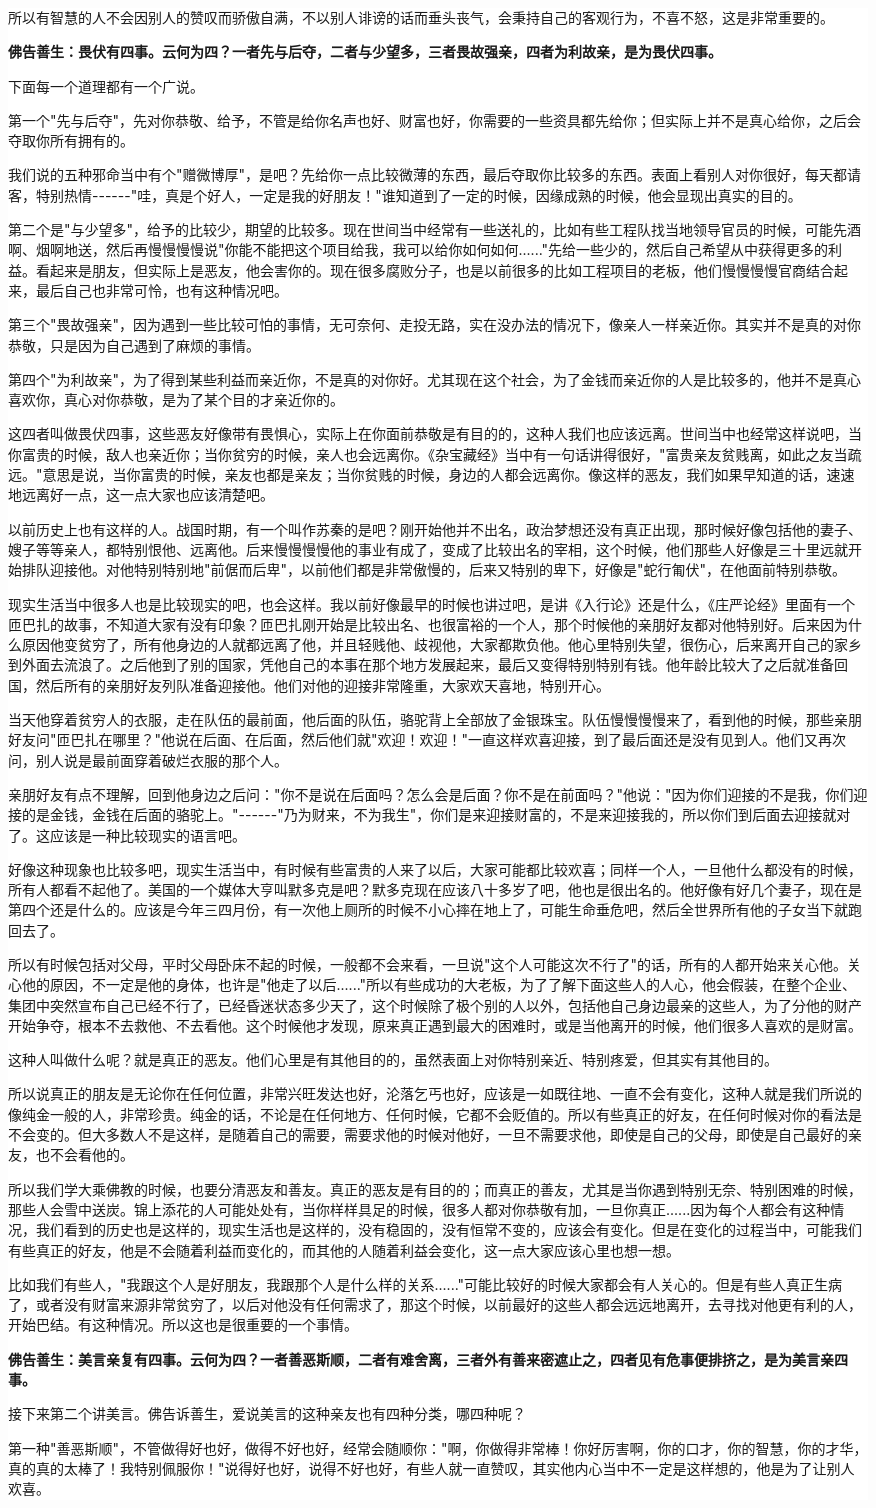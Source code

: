 所以有智慧的人不会因别人的赞叹而骄傲自满，不以别人诽谤的话而垂头丧气，会秉持自己的客观行为，不喜不怒，这是非常重要的。

**佛告善生：畏伏有四事。云何为四？一者先与后夺，二者与少望多，三者畏故强亲，四者为利故亲，是为畏伏四事。**

下面每一个道理都有一个广说。

第一个"先与后夺"，先对你恭敬、给予，不管是给你名声也好、财富也好，你需要的一些资具都先给你；但实际上并不是真心给你，之后会夺取你所有拥有的。

我们说的五种邪命当中有个"赠微博厚"，是吧？先给你一点比较微薄的东西，最后夺取你比较多的东西。表面上看别人对你很好，每天都请客，特别热情------"哇，真是个好人，一定是我的好朋友！"谁知道到了一定的时候，因缘成熟的时候，他会显现出真实的目的。

第二个是"与少望多"，给予的比较少，期望的比较多。现在世间当中经常有一些送礼的，比如有些工程队找当地领导官员的时候，可能先酒啊、烟啊地送，然后再慢慢慢慢说"你能不能把这个项目给我，我可以给你如何如何......"先给一些少的，然后自己希望从中获得更多的利益。看起来是朋友，但实际上是恶友，他会害你的。现在很多腐败分子，也是以前很多的比如工程项目的老板，他们慢慢慢慢官商结合起来，最后自己也非常可怜，也有这种情况吧。

第三个"畏故强亲"，因为遇到一些比较可怕的事情，无可奈何、走投无路，实在没办法的情况下，像亲人一样亲近你。其实并不是真的对你恭敬，只是因为自己遇到了麻烦的事情。

第四个"为利故亲"，为了得到某些利益而亲近你，不是真的对你好。尤其现在这个社会，为了金钱而亲近你的人是比较多的，他并不是真心喜欢你，真心对你恭敬，是为了某个目的才亲近你的。

这四者叫做畏伏四事，这些恶友好像带有畏惧心，实际上在你面前恭敬是有目的的，这种人我们也应该远离。世间当中也经常这样说吧，当你富贵的时候，敌人也亲近你；当你贫穷的时候，亲人也会远离你。《杂宝藏经》当中有一句话讲得很好，"富贵亲友贫贱离，如此之友当疏远。"意思是说，当你富贵的时候，亲友也都是亲友；当你贫贱的时候，身边的人都会远离你。像这样的恶友，我们如果早知道的话，速速地远离好一点，这一点大家也应该清楚吧。

以前历史上也有这样的人。战国时期，有一个叫作苏秦的是吧？刚开始他并不出名，政治梦想还没有真正出现，那时候好像包括他的妻子、嫂子等等亲人，都特别恨他、远离他。后来慢慢慢慢他的事业有成了，变成了比较出名的宰相，这个时候，他们那些人好像是三十里远就开始排队迎接他。对他特别特别地"前倨而后卑"，以前他们都是非常傲慢的，后来又特别的卑下，好像是"蛇行匍伏"，在他面前特别恭敬。

现实生活当中很多人也是比较现实的吧，也会这样。我以前好像最早的时候也讲过吧，是讲《入行论》还是什么，《庄严论经》里面有一个匝巴扎的故事，不知道大家有没有印象？匝巴扎刚开始是比较出名、也很富裕的一个人，那个时候他的亲朋好友都对他特别好。后来因为什么原因他变贫穷了，所有他身边的人就都远离了他，并且轻贱他、歧视他，大家都欺负他。他心里特别失望，很伤心，后来离开自己的家乡到外面去流浪了。之后他到了别的国家，凭他自己的本事在那个地方发展起来，最后又变得特别特别有钱。他年龄比较大了之后就准备回国，然后所有的亲朋好友列队准备迎接他。他们对他的迎接非常隆重，大家欢天喜地，特别开心。

当天他穿着贫穷人的衣服，走在队伍的最前面，他后面的队伍，骆驼背上全部放了金银珠宝。队伍慢慢慢慢来了，看到他的时候，那些亲朋好友问"匝巴扎在哪里？"他说在后面、在后面，然后他们就"欢迎！欢迎！"一直这样欢喜迎接，到了最后面还是没有见到人。他们又再次问，别人说是最前面穿着破烂衣服的那个人。

亲朋好友有点不理解，回到他身边之后问："你不是说在后面吗？怎么会是后面？你不是在前面吗？"他说："因为你们迎接的不是我，你们迎接的是金钱，金钱在后面的骆驼上。"------"乃为财来，不为我生"，你们是来迎接财富的，不是来迎接我的，所以你们到后面去迎接就对了。这应该是一种比较现实的语言吧。

好像这种现象也比较多吧，现实生活当中，有时候有些富贵的人来了以后，大家可能都比较欢喜；同样一个人，一旦他什么都没有的时候，所有人都看不起他了。美国的一个媒体大亨叫默多克是吧？默多克现在应该八十多岁了吧，他也是很出名的。他好像有好几个妻子，现在是第四个还是什么的。应该是今年三四月份，有一次他上厕所的时候不小心摔在地上了，可能生命垂危吧，然后全世界所有他的子女当下就跑回去了。

所以有时候包括对父母，平时父母卧床不起的时候，一般都不会来看，一旦说"这个人可能这次不行了"的话，所有的人都开始来关心他。关心他的原因，不一定是他的身体，也许是"他走了以后......"所以有些成功的大老板，为了了解下面这些人的人心，他会假装，在整个企业、集团中突然宣布自己已经不行了，已经昏迷状态多少天了，这个时候除了极个别的人以外，包括他自己身边最亲的这些人，为了分他的财产开始争夺，根本不去救他、不去看他。这个时候他才发现，原来真正遇到最大的困难时，或是当他离开的时候，他们很多人喜欢的是财富。

这种人叫做什么呢？就是真正的恶友。他们心里是有其他目的的，虽然表面上对你特别亲近、特别疼爱，但其实有其他目的。

所以说真正的朋友是无论你在任何位置，非常兴旺发达也好，沦落乞丐也好，应该是一如既往地、一直不会有变化，这种人就是我们所说的像纯金一般的人，非常珍贵。纯金的话，不论是在任何地方、任何时候，它都不会贬值的。所以有些真正的好友，在任何时候对你的看法是不会变的。但大多数人不是这样，是随着自己的需要，需要求他的时候对他好，一旦不需要求他，即使是自己的父母，即使是自己最好的亲友，也不会看他的。

所以我们学大乘佛教的时候，也要分清恶友和善友。真正的恶友是有目的的；而真正的善友，尤其是当你遇到特别无奈、特别困难的时候，那些人会雪中送炭。锦上添花的人可能处处有，当你样样具足的时候，很多人都对你恭敬有加，一旦你真正......因为每个人都会有这种情况，我们看到的历史也是这样的，现实生活也是这样的，没有稳固的，没有恒常不变的，应该会有变化。但是在变化的过程当中，可能我们有些真正的好友，他是不会随着利益而变化的，而其他的人随着利益会变化，这一点大家应该心里也想一想。

比如我们有些人，"我跟这个人是好朋友，我跟那个人是什么样的关系......"可能比较好的时候大家都会有人关心的。但是有些人真正生病了，或者没有财富来源非常贫穷了，以后对他没有任何需求了，那这个时候，以前最好的这些人都会远远地离开，去寻找对他更有利的人，开始巴结。有这种情况。所以这也是很重要的一个事情。

**佛告善生：美言亲复有四事。云何为四？一者善恶斯顺，二者有难舍离，三者外有善来密遮止之，四者见有危事便排挤之，是为美言亲四事。**

接下来第二个讲美言。佛告诉善生，爱说美言的这种亲友也有四种分类，哪四种呢？

第一种"善恶斯顺"，不管做得好也好，做得不好也好，经常会随顺你："啊，你做得非常棒！你好厉害啊，你的口才，你的智慧，你的才华，真的真的太棒了！我特别佩服你！"说得好也好，说得不好也好，有些人就一直赞叹，其实他内心当中不一定是这样想的，他是为了让别人欢喜。
